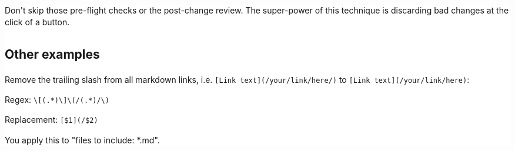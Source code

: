 Don't skip those pre-flight checks or the post-change review. The super-power of this technique is discarding bad changes at the click of a button.

## Other examples

Remove the trailing slash from all markdown links, i.e. `[Link text](/your/link/here/)` to `[Link text](/your/link/here)`:

Regex: `\[(.*)\]\(/(.*)/\)`

Replacement: `[$1](/$2)`

You apply this to "files to include: *.md".